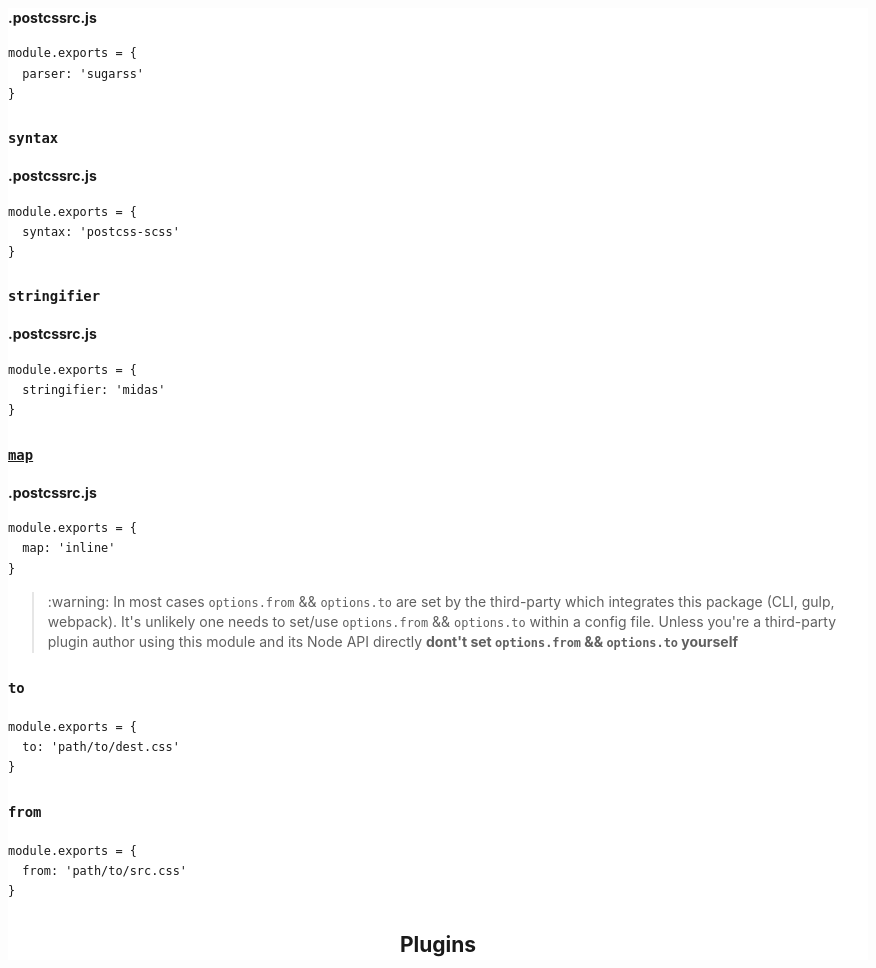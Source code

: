 <p><strong>.postcssrc.js</strong></p>

<pre><code class="js">module.exports = {
  parser: 'sugarss'
}
</code></pre>

<h3 id="%60syntax%60"><code>syntax</code></h3>

<p><strong>.postcssrc.js</strong></p>

<pre><code class="js">module.exports = {
  syntax: 'postcss-scss'
}
</code></pre>

<h3 id="%60stringifier%60"><code>stringifier</code></h3>

<p><strong>.postcssrc.js</strong></p>

<pre><code class="js">module.exports = {
  stringifier: 'midas'
}
</code></pre>

<h3 id="%2A%2A%60map%60%2A%2A"><a href="https://github.com/postcss/postcss/blob/master/docs/source-maps.md"><strong><code>map</code></strong></a></h3>

<p><strong>.postcssrc.js</strong></p>

<pre><code class="js">module.exports = {
  map: 'inline'
}
</code></pre>

<blockquote>
  <p>:warning: In most cases <code>options.from</code> &amp;&amp; <code>options.to</code> are set by the third-party which integrates this package (CLI, gulp, webpack). It's unlikely one needs to set/use <code>options.from</code> &amp;&amp; <code>options.to</code> within a config file. Unless you're a third-party plugin author using this module and its Node API directly <strong>dont't set <code>options.from</code> &amp;&amp; <code>options.to</code> yourself</strong></p>
</blockquote>

<h3 id="%60to%60"><code>to</code></h3>

<pre><code class="js">module.exports = {
  to: 'path/to/dest.css'
}
</code></pre>

<h3 id="%60from%60"><code>from</code></h3>

<pre><code class="js">module.exports = {
  from: 'path/to/src.css'
}
</code></pre>

<h2 align="center">Plugins</h2>
